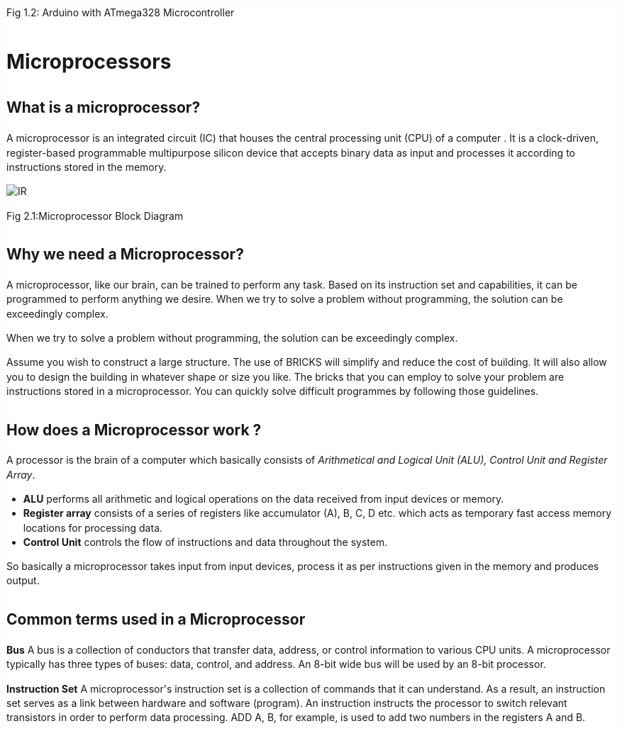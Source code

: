 Fig 1.2: Arduino with ATmega328 Microcontroller

# Microprocessors

## What is a microprocessor?

A microprocessor is an integrated circuit (IC) that houses the central processing unit (CPU) of a computer . It is a clock-driven, register-based programmable multipurpose silicon device that accepts binary data as input and processes it according to instructions stored in the memory.

<img src="{{site.baseurl}}/assets/images/resources/Day1_Session1/microprocessor_1.png" alt="IR" width=auto height=auto>

Fig 2.1:Microprocessor Block Diagram

## Why we need a Microprocessor?

A microprocessor, like our brain, can be trained to perform any task. Based on its instruction set and capabilities, it can be programmed to perform anything we desire. When we try to solve a problem without programming, the solution can be exceedingly complex.

When we try to solve a problem without programming, the solution can be exceedingly complex.

Assume you wish to construct a large structure. The use of BRICKS will simplify and reduce the cost of building. It will also allow you to design the building in whatever shape or size you like. The bricks that you can employ to solve your problem are instructions stored in a microprocessor. You can quickly solve difficult programmes by following those guidelines.

## How does a Microprocessor work ?

A processor is the brain of a computer which basically consists of *Arithmetical and Logical Unit (ALU), Control Unit and Register Array*.

- **ALU** performs all arithmetic and logical operations on the data received from input devices or memory.
- **Register array** consists of a series of registers like accumulator (A), B, C, D etc. which acts as temporary fast access memory locations for processing data.
- **Control Unit** controls the flow of instructions and data throughout the system.

So basically a microprocessor takes input from input devices, process it as per instructions given in the memory and produces output.

## Common terms used in a Microprocessor

**Bus**
A bus is a collection of conductors that transfer data, address, or control information to various CPU units. A microprocessor typically has three types of buses: data, control, and address. An 8-bit wide bus will be used by an 8-bit processor.

**Instruction Set**
A microprocessor's instruction set is a collection of commands that it can understand. As a result, an instruction set serves as a link between hardware and software (program). An instruction instructs the processor to switch relevant transistors in order to perform data processing. ADD A, B, for example, is used to add two numbers in the registers A and B.
